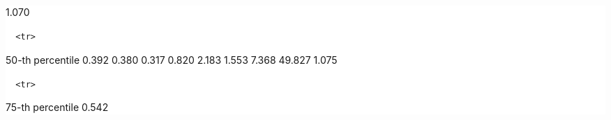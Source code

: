    
   <td class="elapsed left-sep">
  1.070
  </td>
      
        
      <tr>
      
      
   <td class="id right-sep"> 50-th percentile </td>
   
   <td class="ae">
  0.392
  </td>
     
   
   <td class="ae-details">
  0.380
  </td>
   
   <td class="ae-details">
  0.317
  </td>
   
   <td class="ae-details">
  0.820
  </td>
   
   
   <td class="ee left-sep">
  2.183
  </td>
     
   
   <td class="ee-details">
  1.553
  </td>
   
   <td class="ee-details">
  7.368
  </td>
   
   <td class="ee-details">
  49.827
  </td>
   
   
   <td class="elapsed left-sep">
  1.075
  </td>
      
        
      <tr>
      
      
   <td class="id right-sep"> 75-th percentile </td>
   
   <td class="ae">
  0.542
  </td>
     
   